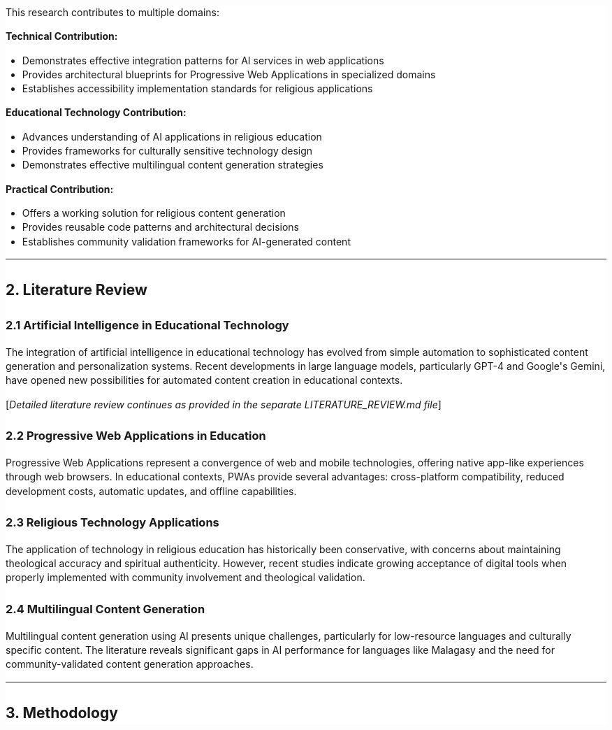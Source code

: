 This research contributes to multiple domains:

**Technical Contribution:**
- Demonstrates effective integration patterns for AI services in web applications
- Provides architectural blueprints for Progressive Web Applications in specialized domains
- Establishes accessibility implementation standards for religious applications

**Educational Technology Contribution:**
- Advances understanding of AI applications in religious education
- Provides frameworks for culturally sensitive technology design
- Demonstrates effective multilingual content generation strategies

**Practical Contribution:**
- Offers a working solution for religious content generation
- Provides reusable code patterns and architectural decisions
- Establishes community validation frameworks for AI-generated content

---

## 2. Literature Review

### 2.1 Artificial Intelligence in Educational Technology

The integration of artificial intelligence in educational technology has evolved from simple automation to sophisticated content generation and personalization systems. Recent developments in large language models, particularly GPT-4 and Google's Gemini, have opened new possibilities for automated content creation in educational contexts.

[*Detailed literature review continues as provided in the separate LITERATURE_REVIEW.md file*]

### 2.2 Progressive Web Applications in Education

Progressive Web Applications represent a convergence of web and mobile technologies, offering native app-like experiences through web browsers. In educational contexts, PWAs provide several advantages: cross-platform compatibility, reduced development costs, automatic updates, and offline capabilities.

### 2.3 Religious Technology Applications

The application of technology in religious education has historically been conservative, with concerns about maintaining theological accuracy and spiritual authenticity. However, recent studies indicate growing acceptance of digital tools when properly implemented with community involvement and theological validation.

### 2.4 Multilingual Content Generation

Multilingual content generation using AI presents unique challenges, particularly for low-resource languages and culturally specific content. The literature reveals significant gaps in AI performance for languages like Malagasy and the need for community-validated content generation approaches.

---

## 3. Methodology
